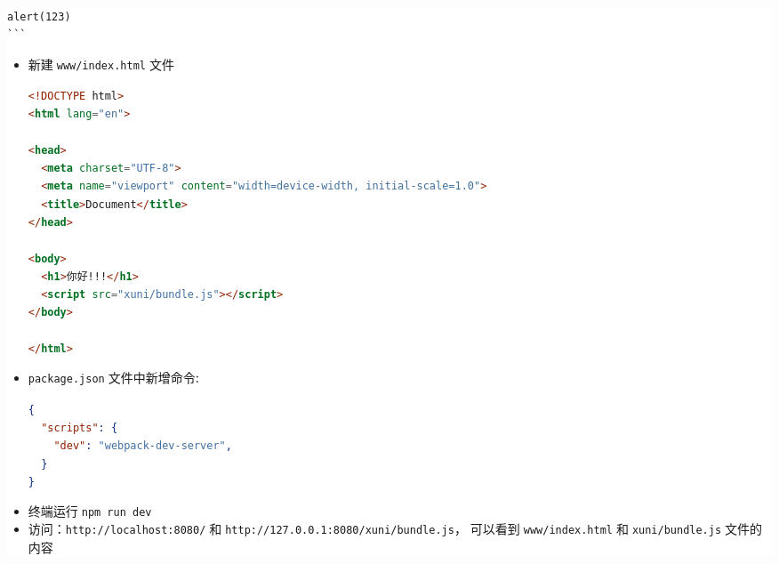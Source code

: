     alert(123)
    ```
  - 新建 `www/index.html` 文件
    ```html
    <!DOCTYPE html>
    <html lang="en">

    <head>
      <meta charset="UTF-8">
      <meta name="viewport" content="width=device-width, initial-scale=1.0">
      <title>Document</title>
    </head>

    <body>
      <h1>你好!!!</h1>
      <script src="xuni/bundle.js"></script>
    </body>

    </html>
    ```
  - `package.json` 文件中新增命令:
    ```json
    {
      "scripts": {
        "dev": "webpack-dev-server",
      }
    }
    ```
  - 终端运行 `npm run dev`
  - 访问：`http://localhost:8080/` 和 `http://127.0.0.1:8080/xuni/bundle.js`， 可以看到 `www/index.html` 和 `xuni/bundle.js` 文件的内容
